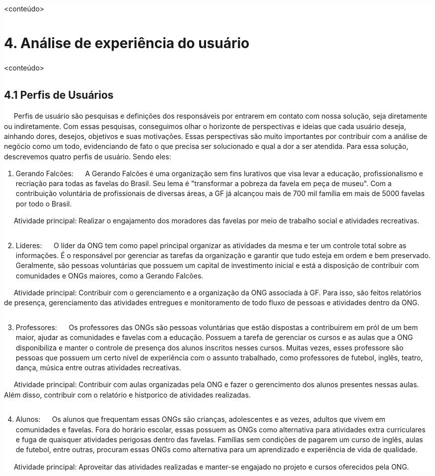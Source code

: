 
<conteúdo>
# 4. Análise de experiência do usuário
<conteúdo>
## 4.1 Perfis de Usuários
&nbsp;&nbsp;&nbsp;&nbsp; Perfis de usuário são pesquisas e definições dos responsáveis por entrarem em contato com nossa solução, seja diretamente ou indiretamente. Com essas pesquisas, conseguimos olhar o horizonte de perspectivas e ideias que cada usuário deseja, ainhando dores, desejos, objetivos e suas motivações. Essas perspectivas são muito importantes por contribuir com a análise de negócio como um todo, evidenciando de fato o que precisa ser solucionado e qual a dor a ser atendida. Para essa solução, descrevemos quatro perfis de usuário. Sendo eles:
1. Gerando Falcões:
&nbsp;&nbsp;&nbsp;&nbsp; A Gerando Falcões é uma organização sem fins lurativos que visa levar a educação, profissionalismo e recriação para todas as favelas do Brasil. Seu lema é "transformar a pobreza da favela em peça de museu". Com a contribuição voluntária de profissionais de diversas áreas, a GF já alcançou mais de 700 mil família em mais de 5000 favelas por todo o Brasil. 

&nbsp;&nbsp;&nbsp;&nbsp; Atividade principal: Realizar o engajamento dos moradores das favelas por meio de trabalho social e  atividades recreativas.
##
2.  Líderes:
&nbsp;&nbsp;&nbsp;&nbsp; O líder da ONG tem como papel  principal organizar as atividades da mesma e ter um controle total sobre as informações. É o responsável por gerenciar as tarefas da organização e garantir que tudo esteja em ordem e bem preservado. Geralmente, são pessoas voluntárias que possuem um capital de investimento inicial e está a disposição de contribuir com comunidades e ONGs maiores, como a Gerando Falcões.

&nbsp;&nbsp;&nbsp;&nbsp; Atividade principal: Contribuir com o gerenciamento e a organização da ONG associada à GF. Para isso, são feitos relatórios de presença, gerenciamento das atividades entregues e monitoramento de todo fluxo de pessoas e atividades dentro da ONG.
##
3.  Professores:
&nbsp;&nbsp;&nbsp;&nbsp; Os professores das ONGs são pessoas voluntárias que estão dispostas a contribuirem em pról de um bem maior, ajudar as comunidades e favelas com a educação. Possuem a tarefa de gerenciar os cursos e as aulas que a ONG disponibiliza e manter o controle de presença dos alunos inscritos nesses cursos. Muitas vezes, esses professore são pessoas que possuem um certo nível de experiência com o assunto trabalhado, como professores de futebol, inglês, teatro, dança, música entre outras atividades recreativas.

&nbsp;&nbsp;&nbsp;&nbsp; Atividade principal: Contribuir com aulas organizadas pela ONG e fazer o gerencimento dos alunos presentes nessas aulas. Além disso, contribuir com o relatório e histporico de atividades realizadas.
##
4.  Alunos:
&nbsp;&nbsp;&nbsp;&nbsp; Os alunos que frequentam essas ONGs são crianças, adolescentes e as vezes, adultos que vivem em comunidades e favelas. Fora do horário escolar, essas possuem as ONGs como alternativa para atividades extra curriculares e fuga de quaisquer atividades perigosas dentro das favelas. Famílias sem condições de pagarem um curso de inglês, aulas de futebol, entre outras, procuram essas ONGs como alternativa para um aprendizado e experiência de vida de qualidade.

&nbsp;&nbsp;&nbsp;&nbsp; Atividade principal: Aproveitar das atividades realizadas e manter-se engajado no projeto e cursos oferecidos pela ONG.
